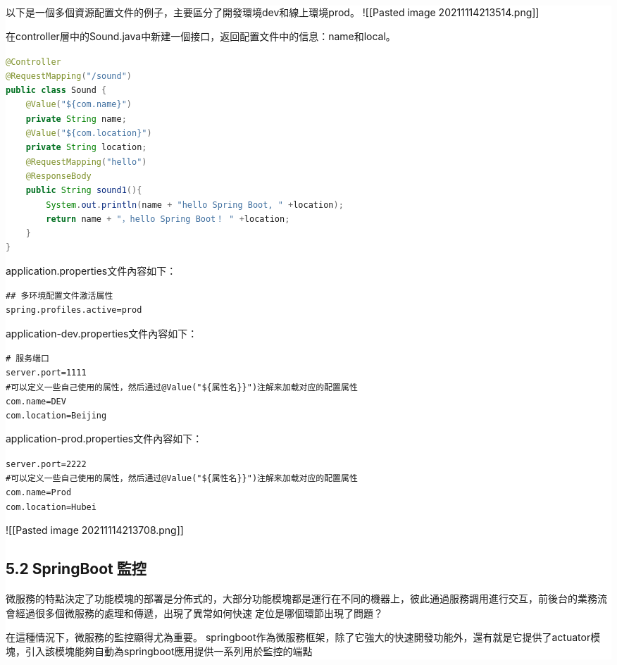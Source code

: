 以下是一個多個資源配置文件的例子，主要區分了開發環境dev和線上環境prod。
![[Pasted image 20211114213514.png]]

在controller層中的Sound.java中新建一個接口，返回配置文件中的信息：name和local。
```java
@Controller
@RequestMapping("/sound")
public class Sound {
	@Value("${com.name}")
	private String name;
	@Value("${com.location}")
	private String location;
	@RequestMapping("hello")
	@ResponseBody
	public String sound1(){
		System.out.println(name + "hello Spring Boot, " +location);
		return name + "，hello Spring Boot！ " +location;
	}
}
```

application.properties文件內容如下：
```properties
## 多环境配置文件激活属性
spring.profiles.active=prod
```

application-dev.properties文件內容如下：
```properties
# 服务端口
server.port=1111
#可以定义一些自己使用的属性，然后通过@Value("${属性名}}")注解来加载对应的配置属性
com.name=DEV
com.location=Beijing
```

application-prod.properties文件內容如下：
```properties
server.port=2222
#可以定义一些自己使用的属性，然后通过@Value("${属性名}}")注解来加载对应的配置属性
com.name=Prod
com.location=Hubei
```

![[Pasted image 20211114213708.png]]


## 5.2 SpringBoot 監控
微服務的特點決定了功能模塊的部署是分佈式的，大部分功能模塊都是運行在不同的機器上，彼此通過服務調用進行交互，前後台的業務流會經過很多個微服務的處理和傳遞，出現了異常如何快速
定位是哪個環節出現了問題？

在這種情況下，微服務的監控顯得尤為重要。 springboot作為微服務框架，除了它強大的快速開發功能外，還有就是它提供了actuator模塊，引入該模塊能夠自動為springboot應用提供一系列用於監控的端點
